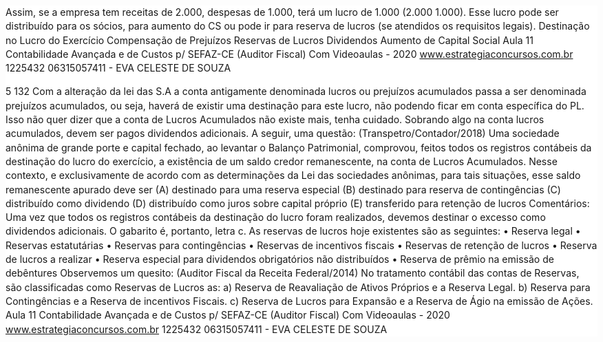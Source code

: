 Assim, se a empresa tem receitas de 2.000, despesas de 1.000, terá um lucro de 1.000 (2.000 1.000). Esse lucro pode ser distribuído para os sócios, para aumento do CS ou pode ir para reserva de lucros (se atendidos os requisitos legais).
Destinação no
Lucro do Exercício
Compensação de
Prejuízos
Reservas de
Lucros
Dividendos
Aumento de
Capital Social
Aula 11
Contabilidade Avançada e de Custos p/ SEFAZ-CE (Auditor Fiscal) Com Videoaulas - 2020 www.estrategiaconcursos.com.br 1225432
06315057411 - EVA CELESTE DE SOUZA 





5
132
Com a alteração da lei das S.A a conta antigamente denominada lucros ou prejuízos acumulados passa  a  ser  denominada  prejuízos  acumulados, ou seja, haverá de existir uma destinação para este lucro, não podendo ficar em conta específica do PL. Isso não quer dizer que a conta de Lucros Acumulados não existe mais, tenha cuidado.
Sobrando algo na conta lucros acumulados, devem ser pagos dividendos adicionais.
A seguir, uma questão:
(Transpetro/Contador/2018) Uma  sociedade  anônima  de  grande  porte  e  capital  fechado,  ao levantar o Balanço Patrimonial, comprovou, feitos todos os registros contábeis da destinação do lucro do exercício, a existência de um saldo credor remanescente, na conta de Lucros Acumulados.
Nesse  contexto,  e exclusivamente  de  acordo  com  as  determinações  da  Lei  das  sociedades anônimas, para tais situações, esse saldo remanescente apurado deve ser (A) destinado para uma reserva especial (B) destinado para reserva de contingências (C) distribuído como dividendo (D) distribuído como juros sobre capital próprio (E) transferido para retenção de lucros Comentários:
Uma  vez  que  todos  os  registros  contábeis  da destinação  do  lucro  foram  realizados,  devemos destinar o excesso como dividendos adicionais. O gabarito é, portanto, letra c.
As reservas de lucros hoje existentes são as seguintes:
• Reserva legal
• Reservas estatutárias • Reservas para contingências • Reservas de incentivos fiscais • Reservas de retenção de lucros • Reserva de lucros a realizar • Reserva especial para dividendos obrigatórios não distribuídos • Reserva de prêmio na emissão de debêntures Observemos um quesito:
(Auditor  Fiscal  da  Receita  Federal/2014) No  tratamento  contábil  das  contas  de  Reservas,  são classificadas como Reservas de Lucros as:
a) Reserva de Reavaliação de Ativos Próprios e a Reserva Legal.
b) Reserva para Contingências e a Reserva de incentivos Fiscais.
c) Reserva de Lucros para Expansão e a Reserva de Ágio na emissão de Ações.
Aula 11
Contabilidade Avançada e de Custos p/ SEFAZ-CE (Auditor Fiscal) Com Videoaulas - 2020 www.estrategiaconcursos.com.br 1225432
06315057411 - EVA CELESTE DE SOUZA 

